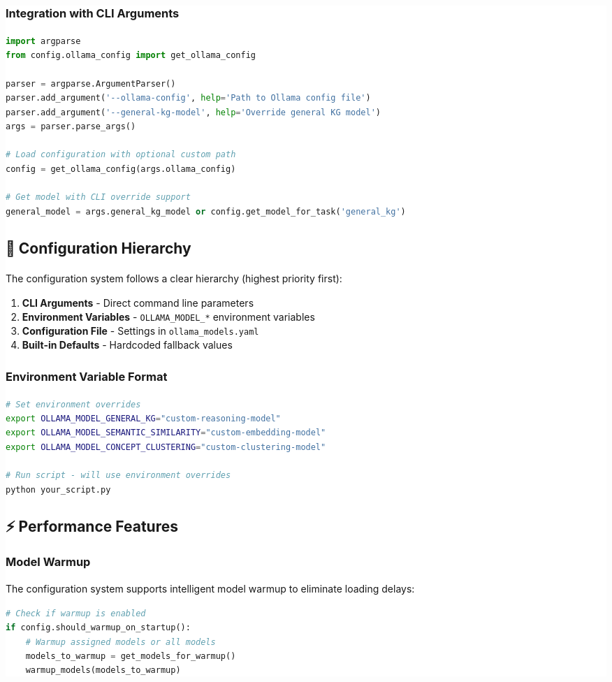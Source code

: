### Integration with CLI Arguments

```python
import argparse
from config.ollama_config import get_ollama_config

parser = argparse.ArgumentParser()
parser.add_argument('--ollama-config', help='Path to Ollama config file')
parser.add_argument('--general-kg-model', help='Override general KG model')
args = parser.parse_args()

# Load configuration with optional custom path
config = get_ollama_config(args.ollama_config)

# Get model with CLI override support
general_model = args.general_kg_model or config.get_model_for_task('general_kg')
```

## 🔧 Configuration Hierarchy

The configuration system follows a clear hierarchy (highest priority first):

1. **CLI Arguments** - Direct command line parameters
2. **Environment Variables** - `OLLAMA_MODEL_*` environment variables
3. **Configuration File** - Settings in `ollama_models.yaml`
4. **Built-in Defaults** - Hardcoded fallback values

### Environment Variable Format

```bash
# Set environment overrides
export OLLAMA_MODEL_GENERAL_KG="custom-reasoning-model"
export OLLAMA_MODEL_SEMANTIC_SIMILARITY="custom-embedding-model"
export OLLAMA_MODEL_CONCEPT_CLUSTERING="custom-clustering-model"

# Run script - will use environment overrides
python your_script.py
```

## ⚡ Performance Features

### Model Warmup

The configuration system supports intelligent model warmup to eliminate loading delays:

```python
# Check if warmup is enabled
if config.should_warmup_on_startup():
    # Warmup assigned models or all models
    models_to_warmup = get_models_for_warmup()
    warmup_models(models_to_warmup)
```
